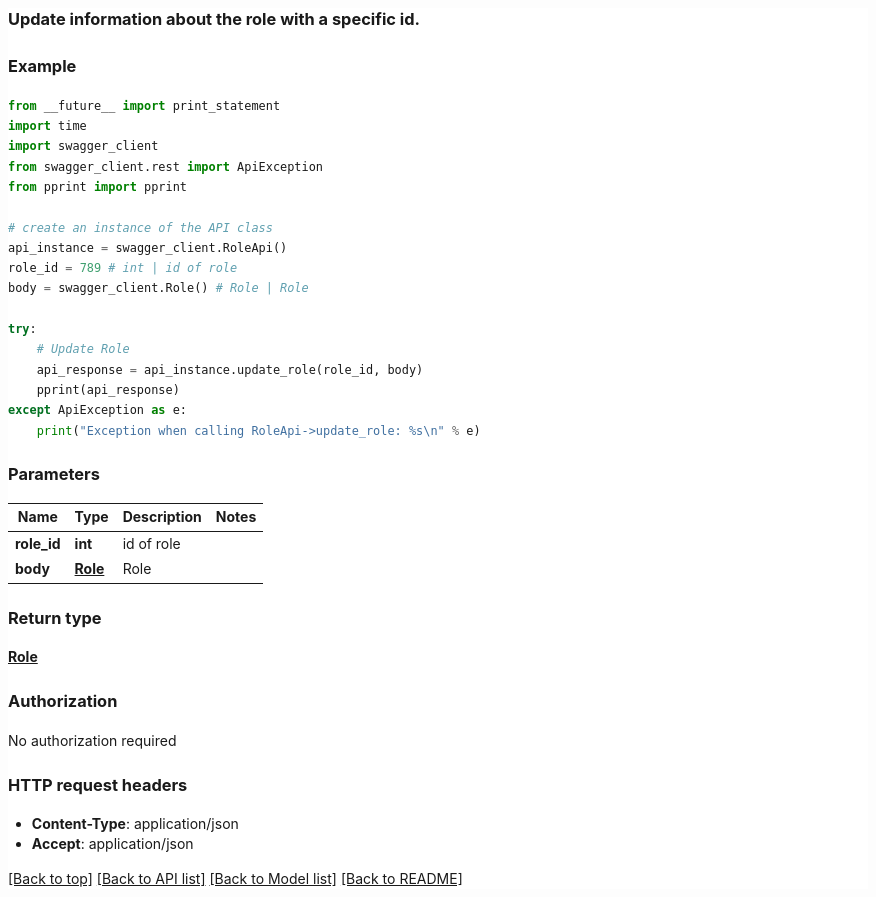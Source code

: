 ### Update information about the role with a specific id. 

### Example 
```python
from __future__ import print_statement
import time
import swagger_client
from swagger_client.rest import ApiException
from pprint import pprint

# create an instance of the API class
api_instance = swagger_client.RoleApi()
role_id = 789 # int | id of role
body = swagger_client.Role() # Role | Role

try: 
    # Update Role
    api_response = api_instance.update_role(role_id, body)
    pprint(api_response)
except ApiException as e:
    print("Exception when calling RoleApi->update_role: %s\n" % e)
```

### Parameters

Name | Type | Description  | Notes
------------- | ------------- | ------------- | -------------
 **role_id** | **int**| id of role | 
 **body** | [**Role**](Role.md)| Role | 

### Return type

[**Role**](Role.md)

### Authorization

No authorization required

### HTTP request headers

 - **Content-Type**: application/json
 - **Accept**: application/json

[[Back to top]](#) [[Back to API list]](../README.md#documentation-for-api-endpoints) [[Back to Model list]](../README.md#documentation-for-models) [[Back to README]](../README.md)

